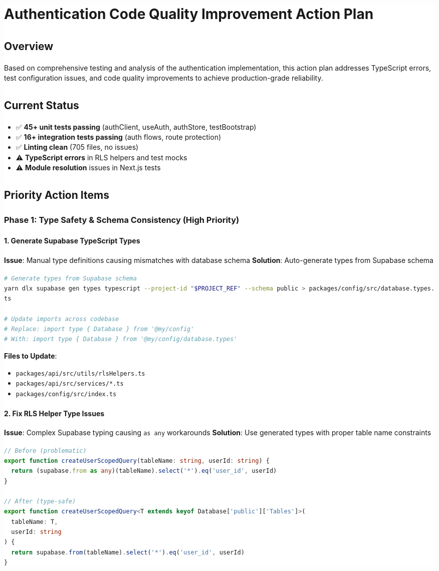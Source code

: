 # Authentication Code Quality Improvement Action Plan

## Overview
Based on comprehensive testing and analysis of the authentication implementation, this action plan addresses TypeScript errors, test configuration issues, and code quality improvements to achieve production-grade reliability.

## Current Status
- ✅ **45+ unit tests passing** (authClient, useAuth, authStore, testBootstrap)
- ✅ **16+ integration tests passing** (auth flows, route protection)
- ✅ **Linting clean** (705 files, no issues)
- ⚠️ **TypeScript errors** in RLS helpers and test mocks
- ⚠️ **Module resolution** issues in Next.js tests

## Priority Action Items

### Phase 1: Type Safety & Schema Consistency (High Priority)

#### 1. Generate Supabase TypeScript Types
**Issue**: Manual type definitions causing mismatches with database schema
**Solution**: Auto-generate types from Supabase schema
```bash
# Generate types from Supabase schema
yarn dlx supabase gen types typescript --project-id "$PROJECT_REF" --schema public > packages/config/src/database.types.ts

# Update imports across codebase
# Replace: import type { Database } from '@my/config'
# With: import type { Database } from '@my/config/database.types'
```
**Files to Update**:
- `packages/api/src/utils/rlsHelpers.ts`
- `packages/api/src/services/*.ts`
- `packages/config/src/index.ts`

#### 2. Fix RLS Helper Type Issues
**Issue**: Complex Supabase typing causing `as any` workarounds
**Solution**: Use generated types with proper table name constraints
```typescript
// Before (problematic)
export function createUserScopedQuery(tableName: string, userId: string) {
  return (supabase.from as any)(tableName).select('*').eq('user_id', userId)
}

// After (type-safe)
export function createUserScopedQuery<T extends keyof Database['public']['Tables']>(
  tableName: T, 
  userId: string
) {
  return supabase.from(tableName).select('*').eq('user_id', userId)
}
```
